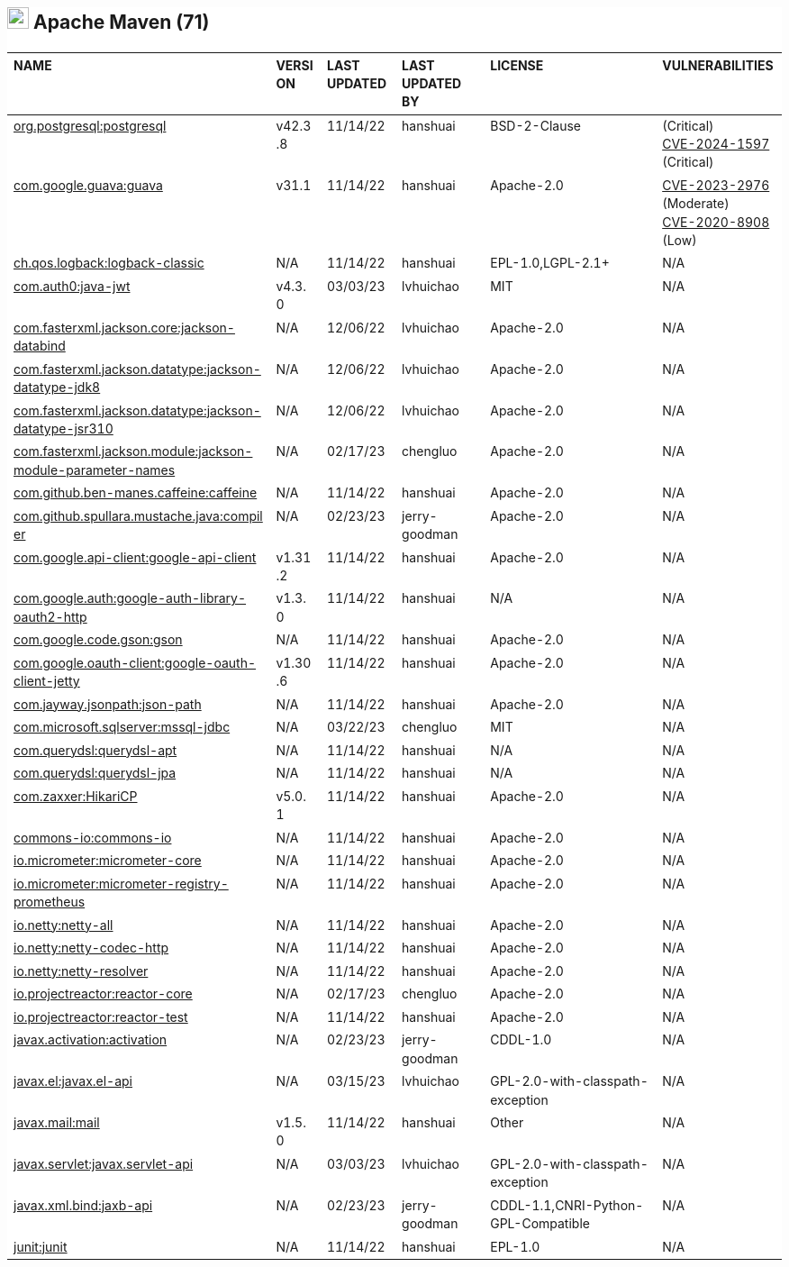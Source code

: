 
## <img width='24' height='24' src='https://img.stackshare.io/package_manager/977/default_9833f2ef0bbc2a946b4cc5e9307264033361076b.png'/> Apache Maven (71)

|NAME|VERSION|LAST UPDATED|LAST UPDATED BY|LICENSE|VULNERABILITIES|
|:------|:------|:------|:------|:------|:------|
|[org.postgresql:postgresql](http://jdbc.postgresql.org)|v42.3.8|11/14/22|hanshuai |BSD-2-Clause|[](https://github.com/advisories/GHSA-xfg6-62px-cxc2) (Critical)<br/>[CVE-2024-1597](https://github.com/advisories/GHSA-24rp-q3w6-vc56) (Critical)|
|[com.google.guava:guava](https://github.com/google/guava)|v31.1|11/14/22|hanshuai |Apache-2.0|[CVE-2023-2976](https://github.com/advisories/GHSA-7g45-4rm6-3mm3) (Moderate)<br/>[CVE-2020-8908](https://github.com/advisories/GHSA-5mg8-w23w-74h3) (Low)|
|[ch.qos.logback:logback-classic](http://logback.qos.ch)|N/A|11/14/22|hanshuai |EPL-1.0,LGPL-2.1+|N/A|
|[com.auth0:java-jwt](https://github.com/auth0/java-jwt)|v4.3.0|03/03/23|lvhuichao |MIT|N/A|
|[com.fasterxml.jackson.core:jackson-databind](http://github.com/FasterXML/jackson)|N/A|12/06/22|lvhuichao |Apache-2.0|N/A|
|[com.fasterxml.jackson.datatype:jackson-datatype-jdk8]()|N/A|12/06/22|lvhuichao |Apache-2.0|N/A|
|[com.fasterxml.jackson.datatype:jackson-datatype-jsr310](https://github.com/FasterXML/jackson-modules-java8)|N/A|12/06/22|lvhuichao |Apache-2.0|N/A|
|[com.fasterxml.jackson.module:jackson-module-parameter-names]()|N/A|02/17/23|chengluo |Apache-2.0|N/A|
|[com.github.ben-manes.caffeine:caffeine](https://github.com/ben-manes/caffeine)|N/A|11/14/22|hanshuai |Apache-2.0|N/A|
|[com.github.spullara.mustache.java:compiler](http://github.com/spullara/mustache.java)|N/A|02/23/23|jerry-goodman |Apache-2.0|N/A|
|[com.google.api-client:google-api-client]()|v1.31.2|11/14/22|hanshuai |Apache-2.0|N/A|
|[com.google.auth:google-auth-library-oauth2-http]()|v1.3.0|11/14/22|hanshuai |N/A|N/A|
|[com.google.code.gson:gson](https://github.com/google/gson)|N/A|11/14/22|hanshuai |Apache-2.0|N/A|
|[com.google.oauth-client:google-oauth-client-jetty]()|v1.30.6|11/14/22|hanshuai |Apache-2.0|N/A|
|[com.jayway.jsonpath:json-path](https://github.com/jayway/JsonPath)|N/A|11/14/22|hanshuai |Apache-2.0|N/A|
|[com.microsoft.sqlserver:mssql-jdbc](https://github.com/Microsoft/mssql-jdbc)|N/A|03/22/23|chengluo |MIT|N/A|
|[com.querydsl:querydsl-apt]()|N/A|11/14/22|hanshuai |N/A|N/A|
|[com.querydsl:querydsl-jpa]()|N/A|11/14/22|hanshuai |N/A|N/A|
|[com.zaxxer:HikariCP](https://github.com/brettwooldridge/HikariCP)|v5.0.1|11/14/22|hanshuai |Apache-2.0|N/A|
|[commons-io:commons-io](http://commons.apache.org/proper/commons-io/)|N/A|11/14/22|hanshuai |Apache-2.0|N/A|
|[io.micrometer:micrometer-core](https://github.com/micrometer-metrics/micrometer)|N/A|11/14/22|hanshuai |Apache-2.0|N/A|
|[io.micrometer:micrometer-registry-prometheus](https://github.com/micrometer-metrics/micrometer)|N/A|11/14/22|hanshuai |Apache-2.0|N/A|
|[io.netty:netty-all](https://netty.io/)|N/A|11/14/22|hanshuai |Apache-2.0|N/A|
|[io.netty:netty-codec-http](http://netty.io/)|N/A|11/14/22|hanshuai |Apache-2.0|N/A|
|[io.netty:netty-resolver](http://netty.io/)|N/A|11/14/22|hanshuai |Apache-2.0|N/A|
|[io.projectreactor:reactor-core](https://github.com/reactor/reactor-core)|N/A|02/17/23|chengluo |Apache-2.0|N/A|
|[io.projectreactor:reactor-test](https://github.com/reactor/reactor-core)|N/A|11/14/22|hanshuai |Apache-2.0|N/A|
|[javax.activation:activation](http://java.sun.com/javase/technologies/desktop/javabeans/jaf/index.jsp)|N/A|02/23/23|jerry-goodman |CDDL-1.0|N/A|
|[javax.el:javax.el-api](http://uel.java.net)|N/A|03/15/23|lvhuichao |GPL-2.0-with-classpath-exception|N/A|
|[javax.mail:mail](http://kenai.com/projects/javamail)|v1.5.0|11/14/22|hanshuai |Other|N/A|
|[javax.servlet:javax.servlet-api](https://javaee.github.io/servlet-spec/)|N/A|03/03/23|lvhuichao |GPL-2.0-with-classpath-exception|N/A|
|[javax.xml.bind:jaxb-api](https://github.com/javaee/jaxb-spec)|N/A|02/23/23|jerry-goodman |CDDL-1.1,CNRI-Python-GPL-Compatible|N/A|
|[junit:junit](http://junit.org)|N/A|11/14/22|hanshuai |EPL-1.0|N/A|